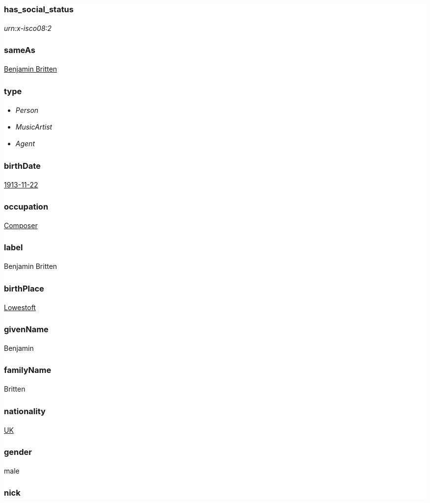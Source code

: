 ### has_social_status


*urn:x-isco08:2*

### sameAs


[Benjamin Britten](#Benjamin-Britten)

### type

 - *Person*

 - *MusicArtist*

 - *Agent*

### birthDate


[1913-11-22](#1913-11-22)

### occupation


[Composer](#Composer)

### label


Benjamin Britten

### birthPlace


[Lowestoft](#Lowestoft)

### givenName


Benjamin

### familyName


Britten

### nationality


[UK](#UK)

### gender


male

### nick
